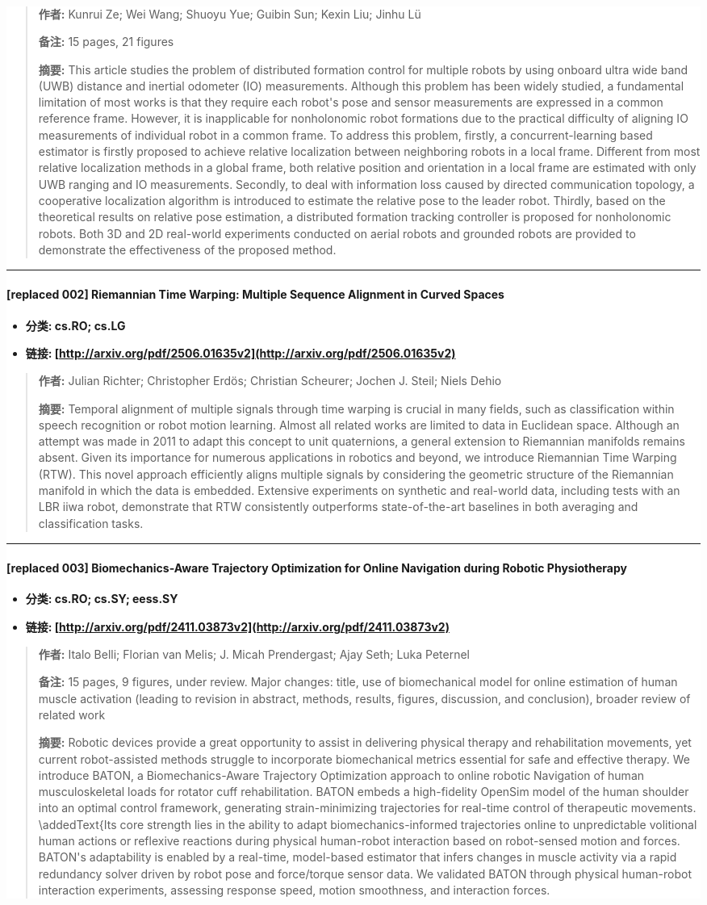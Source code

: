 > **作者:** Kunrui Ze; Wei Wang; Shuoyu Yue; Guibin Sun; Kexin Liu; Jinhu Lü
>
> **备注:** 15 pages, 21 figures
>
> **摘要:** This article studies the problem of distributed formation control for multiple robots by using onboard ultra wide band (UWB) distance and inertial odometer (IO) measurements. Although this problem has been widely studied, a fundamental limitation of most works is that they require each robot's pose and sensor measurements are expressed in a common reference frame. However, it is inapplicable for nonholonomic robot formations due to the practical difficulty of aligning IO measurements of individual robot in a common frame. To address this problem, firstly, a concurrent-learning based estimator is firstly proposed to achieve relative localization between neighboring robots in a local frame. Different from most relative localization methods in a global frame, both relative position and orientation in a local frame are estimated with only UWB ranging and IO measurements. Secondly, to deal with information loss caused by directed communication topology, a cooperative localization algorithm is introduced to estimate the relative pose to the leader robot. Thirdly, based on the theoretical results on relative pose estimation, a distributed formation tracking controller is proposed for nonholonomic robots. Both 3D and 2D real-world experiments conducted on aerial robots and grounded robots are provided to demonstrate the effectiveness of the proposed method.
>
---
#### [replaced 002] Riemannian Time Warping: Multiple Sequence Alignment in Curved Spaces
- **分类: cs.RO; cs.LG**

- **链接: [http://arxiv.org/pdf/2506.01635v2](http://arxiv.org/pdf/2506.01635v2)**

> **作者:** Julian Richter; Christopher Erdös; Christian Scheurer; Jochen J. Steil; Niels Dehio
>
> **摘要:** Temporal alignment of multiple signals through time warping is crucial in many fields, such as classification within speech recognition or robot motion learning. Almost all related works are limited to data in Euclidean space. Although an attempt was made in 2011 to adapt this concept to unit quaternions, a general extension to Riemannian manifolds remains absent. Given its importance for numerous applications in robotics and beyond, we introduce Riemannian Time Warping (RTW). This novel approach efficiently aligns multiple signals by considering the geometric structure of the Riemannian manifold in which the data is embedded. Extensive experiments on synthetic and real-world data, including tests with an LBR iiwa robot, demonstrate that RTW consistently outperforms state-of-the-art baselines in both averaging and classification tasks.
>
---
#### [replaced 003] Biomechanics-Aware Trajectory Optimization for Online Navigation during Robotic Physiotherapy
- **分类: cs.RO; cs.SY; eess.SY**

- **链接: [http://arxiv.org/pdf/2411.03873v2](http://arxiv.org/pdf/2411.03873v2)**

> **作者:** Italo Belli; Florian van Melis; J. Micah Prendergast; Ajay Seth; Luka Peternel
>
> **备注:** 15 pages, 9 figures, under review. Major changes: title, use of biomechanical model for online estimation of human muscle activation (leading to revision in abstract, methods, results, figures, discussion, and conclusion), broader review of related work
>
> **摘要:** Robotic devices provide a great opportunity to assist in delivering physical therapy and rehabilitation movements, yet current robot-assisted methods struggle to incorporate biomechanical metrics essential for safe and effective therapy. We introduce BATON, a Biomechanics-Aware Trajectory Optimization approach to online robotic Navigation of human musculoskeletal loads for rotator cuff rehabilitation. BATON embeds a high-fidelity OpenSim model of the human shoulder into an optimal control framework, generating strain-minimizing trajectories for real-time control of therapeutic movements. \addedText{Its core strength lies in the ability to adapt biomechanics-informed trajectories online to unpredictable volitional human actions or reflexive reactions during physical human-robot interaction based on robot-sensed motion and forces. BATON's adaptability is enabled by a real-time, model-based estimator that infers changes in muscle activity via a rapid redundancy solver driven by robot pose and force/torque sensor data. We validated BATON through physical human-robot interaction experiments, assessing response speed, motion smoothness, and interaction forces.
>